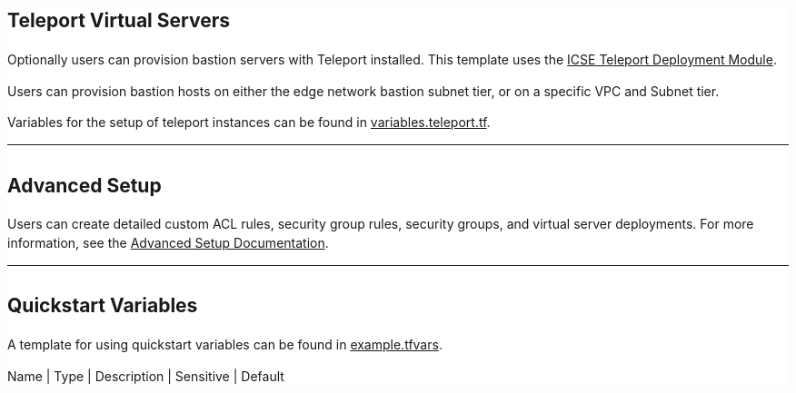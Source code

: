 
## Teleport Virtual Servers

Optionally users can provision bastion servers with Teleport installed. This template uses the [ICSE Teleport Deployment Module](https://github.com/terraform-ibm-modules/terraform-teleport-deployment).

Users can provision bastion hosts on either the edge network bastion subnet tier, or on a specific VPC and Subnet tier.

Variables for the setup of teleport instances can be found in [variables.teleport.tf](./variables.teleport.tf). 

---

## Advanced Setup

Users can create detailed custom ACL rules, security group rules, security groups, and virtual server deployments. For more information, see the [Advanced Setup Documentation](./.docs/advanced-setup.md).

---

## Quickstart Variables

A template for using quickstart variables can be found in [example.tfvars](example.tfvars).

Name                                         | Type                                                                                                                                                                                                                                                                                                                                                                                                                                                                                                                                                                                                                                                                                                                                                                                                                                                                                                                                                                                                                                                                                                                                                                                                                                                                                                                                                                                                                                                                                                                                                                                                                                                                                                                                                      | Description                                                                                                                                                                                                                                                                                                                                                                                                                                                                         | Sensitive | Default